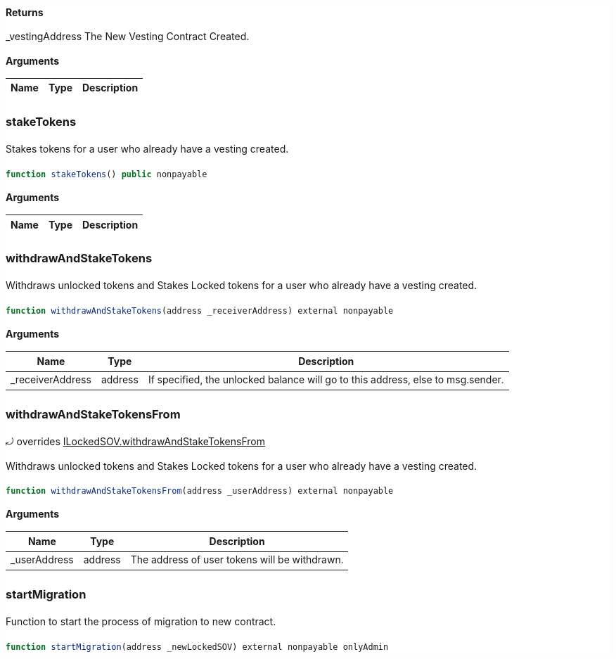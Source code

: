 **Returns**

\_vestingAddress The New Vesting Contract Created.

**Arguments**

| Name | Type | Description |
| ---- | ---- | ----------- |

### stakeTokens

Stakes tokens for a user who already have a vesting created.

```js
function stakeTokens() public nonpayable
```

**Arguments**

| Name | Type | Description |
| ---- | ---- | ----------- |

### withdrawAndStakeTokens

Withdraws unlocked tokens and Stakes Locked tokens for a user who already have a vesting created.

```js
function withdrawAndStakeTokens(address _receiverAddress) external nonpayable
```

**Arguments**

| Name              | Type    | Description                                                                     |
| ----------------- | ------- | ------------------------------------------------------------------------------- |
| \_receiverAddress | address | If specified, the unlocked balance will go to this address, else to msg.sender. |

### withdrawAndStakeTokensFrom

⤾ overrides [ILockedSOV.withdrawAndStakeTokensFrom](ILockedSOV.md#withdrawandstaketokensfrom)

Withdraws unlocked tokens and Stakes Locked tokens for a user who already have a vesting created.

```js
function withdrawAndStakeTokensFrom(address _userAddress) external nonpayable
```

**Arguments**

| Name          | Type    | Description                                   |
| ------------- | ------- | --------------------------------------------- |
| \_userAddress | address | The address of user tokens will be withdrawn. |

### startMigration

Function to start the process of migration to new contract.

```js
function startMigration(address _newLockedSOV) external nonpayable onlyAdmin
```
